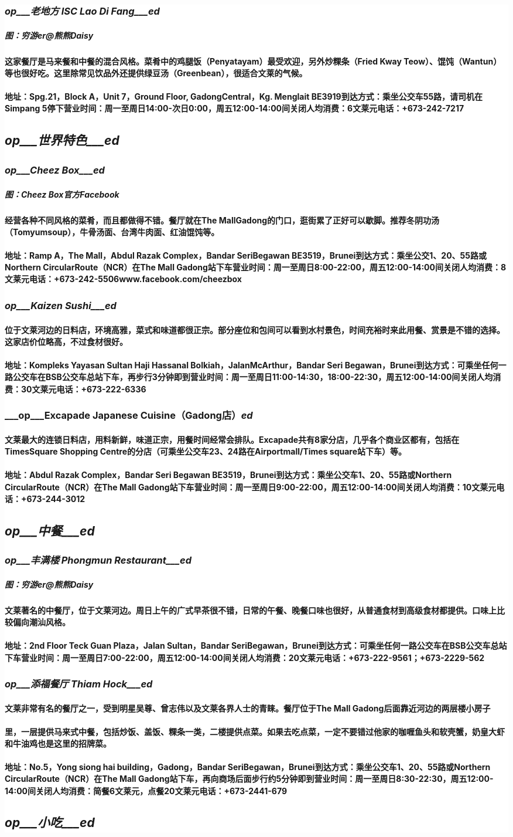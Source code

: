 ### ___op___老地方 ISC Lao Di Fang___ed___
##### 图：穷游er@熊熊Daisy
#### 这家餐厅是马来餐和中餐的混合风格。菜肴中的鸡腿饭（Penyatayam）最受欢迎，另外炒粿条（Fried Kway Teow）、馄饨（Wantun）等也很好吃。这里除常见饮品外还提供绿豆汤（Greenbean），很适合文莱的气候。
#### 地址：Spg.21，Block A，Unit 7，Ground Floor, GadongCentral，Kg. Menglait BE3919到达方式：乘坐公交车55路，请司机在Simpang 5停下营业时间：周一至周日14:00-次日0:00，周五12:00-14:00间关闭人均消费：6文莱元电话：+673-242-7217
## ___op___世界特色___ed___
### ___op___Cheez Box___ed___
##### 图：Cheez Box官方Facebook
#### 经营各种不同风格的菜肴，而且都做得不错。餐厅就在The MallGadong的门口，逛街累了正好可以歇脚。推荐冬阴功汤（Tomyumsoup），牛骨汤面、台湾牛肉面、红油馄饨等。
#### 地址：Ramp A，The Mall，Abdul Razak Complex，Bandar SeriBegawan BE3519，Brunei到达方式：乘坐公交1、20、55路或Northern CircularRoute（NCR）在The Mall Gadong站下车营业时间：周一至周日8:00-22:00，周五12:00-14:00间关闭人均消费：8文莱元电话：+673-242-5506www.facebook.com/cheezbox
### ___op___Kaizen Sushi___ed___
#### 位于文莱河边的日料店，环境高雅，菜式和味道都很正宗。部分座位和包间可以看到水村景色，时间充裕时来此用餐、赏景是不错的选择。这家店价位略高，不过食材很好。
#### 地址：Kompleks Yayasan Sultan Haji Hassanal Bolkiah，JalanMcArthur，Bandar Seri Begawan，Brunei到达方式：可乘坐任何一路公交车在BSB公交车总站下车，再步行3分钟即到营业时间：周一至周日11:00-14:30，18:00-22:30，周五12:00-14:00间关闭人均消费：30文莱元电话：+673-222-6336
### ___op___Excapade Japanese Cuisine（Gadong店）___ed___
#### 文莱最大的连锁日料店，用料新鲜，味道正宗，用餐时间经常会排队。Excapade共有8家分店，几乎各个商业区都有，包括在TimesSquare Shopping Centre的分店（可乘坐公交车23、24路在Airportmall/Times square站下车）等。
#### 地址：Abdul Razak Complex，Bandar Seri Begawan BE3519，Brunei到达方式：乘坐公交车1、20、55路或Northern CircularRoute（NCR）在The Mall Gadong站下车营业时间：周一至周日9:00-22:00，周五12:00-14:00间关闭人均消费：10文莱元电话：+673-244-3012
## ___op___中餐___ed___
### ___op___丰满楼 Phongmun Restaurant___ed___
##### 图：穷游er@熊熊Daisy
#### 文莱著名的中餐厅，位于文莱河边。周日上午的广式早茶很不错，日常的午餐、晚餐口味也很好，从普通食材到高级食材都提供。口味上比较偏向潮汕风格。
#### 地址：2nd Floor Teck Guan Plaza，Jalan Sultan，Bandar SeriBegawan，Brunei到达方式：可乘坐任何一路公交车在BSB公交车总站下车营业时间：周一至周日7:00-22:00，周五12:00-14:00间关闭人均消费：20文莱元电话：+673-222-9561；+673-2229-562
### ___op___添福餐厅 Thiam Hock___ed___
#### 文莱非常有名的餐厅之一，受到明星吴尊、曾志伟以及文莱各界人士的青睐。餐厅位于The Mall Gadong后面靠近河边的两层楼小房子
#### 里，一层提供马来式中餐，包括炒饭、盖饭、粿条一类，二楼提供点菜。如果去吃点菜，一定不要错过他家的咖喱鱼头和软壳蟹，奶皇大虾和牛油鸡也是这里的招牌菜。
#### 地址：No.5，Yong siong hai building，Gadong，Bandar SeriBegawan，Brunei到达方式：乘坐公交车1、20、55路或Northern CircularRoute（NCR）在The Mall Gadong站下车，再向商场后面步行约5分钟即到营业时间：周一至周日8:30-22:30，周五12:00-14:00间关闭人均消费：简餐6文莱元，点餐20文莱元电话：+673-2441-679
## ___op___小吃___ed___